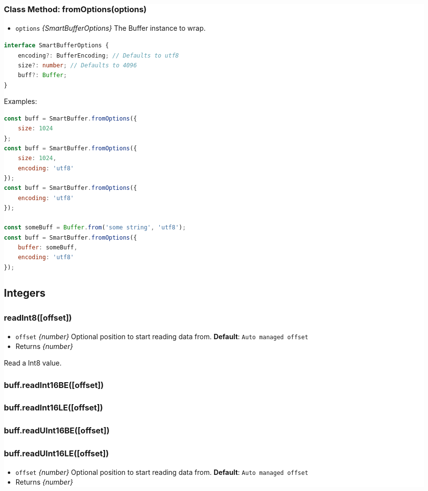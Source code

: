 ### Class Method: fromOptions(options)

- ```options``` *{SmartBufferOptions}* The Buffer instance to wrap.

```typescript
interface SmartBufferOptions {
    encoding?: BufferEncoding; // Defaults to utf8
    size?: number; // Defaults to 4096
    buff?: Buffer;
}
```

Examples:

```javascript
const buff = SmartBuffer.fromOptions({
    size: 1024
};
const buff = SmartBuffer.fromOptions({
    size: 1024,
    encoding: 'utf8'
});
const buff = SmartBuffer.fromOptions({
    encoding: 'utf8'
});

const someBuff = Buffer.from('some string', 'utf8');
const buff = SmartBuffer.fromOptions({
    buffer: someBuff,
    encoding: 'utf8'
});
```

## Integers

### readInt8([offset])

- ```offset``` *{number}* Optional position to start reading data from. **Default**: ```Auto managed offset```
- Returns *{number}*

Read a Int8 value.

### buff.readInt16BE([offset])

### buff.readInt16LE([offset])

### buff.readUInt16BE([offset])

### buff.readUInt16LE([offset])

- ```offset``` *{number}* Optional position to start reading data from. **Default**: ```Auto managed offset```
- Returns *{number}*
